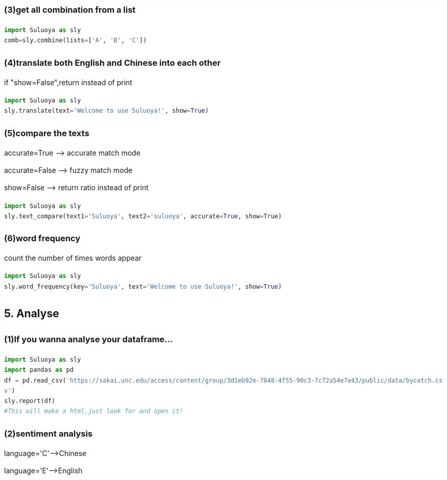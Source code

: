### (3)get all combination from a list

```python
import Suluoya as sly
comb=sly.combine(lists=['A', 'B', 'C'])
```

### (4)translate both English and Chinese into each other

if "show=False",return instead of print

```python
import Suluoya as sly
sly.translate(text='Welcome to use Suluoya!', show=True)
```

### (5)compare the texts

accurate=True --> accurate match mode

accurate=False --> fuzzy match mode

show=False --> return ratio instead of print

```python
import Suluoya as sly
sly.text_compare(text1='Suluoya', text2='suluoya', accurate=True, show=True)
```

### (6)word frequency

count the number of times words appear

```python
import Suluoya as sly
sly.word_frequency(key='Suluoya', text='Welcome to use Suluoya!', show=True)
```

## 5. Analyse

### (1)If you wanna analyse your dataframe...

```python
import Suluoya as sly
import pandas as pd
df = pd.read_csv('https://sakai.unc.edu/access/content/group/3d1eb92e-7848-4f55-90c3-7c72a54e7e43/public/data/bycatch.csv')
sly.report(df)
#This will make a html,just look for and open it!
```

### (2)sentiment analysis

language='C'-->Chinese

language='E'-->English
